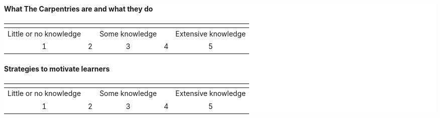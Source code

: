 #### What The Carpentries are and what they do  
<table class="table" style="margin-left: auto; margin-right: auto;">
 <thead>
  <tr>
   <th style="text-align:center;">  </th>
   <th style="text-align:center;">  </th>
   <th style="text-align:center;">  </th>
   <th style="text-align:center;">  </th>
   <th style="text-align:center;">  </th>
  </tr>
 </thead>
<tbody>
  <tr>
   <td style="text-align:center;"> Little or no knowledge </td>
   <td style="text-align:center;">  </td>
   <td style="text-align:center;"> Some knowledge </td>
   <td style="text-align:center;">  </td>
   <td style="text-align:center;"> Extensive knowledge </td>
  </tr>
  <tr>
   <td style="text-align:center;"> 1 </td>
   <td style="text-align:center;"> 2 </td>
   <td style="text-align:center;"> 3 </td>
   <td style="text-align:center;"> 4 </td>
   <td style="text-align:center;"> 5 </td>
  </tr>
</tbody>
</table>

#### Strategies to motivate learners  
<table class="table" style="margin-left: auto; margin-right: auto;">
 <thead>
  <tr>
   <th style="text-align:center;">  </th>
   <th style="text-align:center;">  </th>
   <th style="text-align:center;">  </th>
   <th style="text-align:center;">  </th>
   <th style="text-align:center;">  </th>
  </tr>
 </thead>
<tbody>
  <tr>
   <td style="text-align:center;"> Little or no knowledge </td>
   <td style="text-align:center;">  </td>
   <td style="text-align:center;"> Some knowledge </td>
   <td style="text-align:center;">  </td>
   <td style="text-align:center;"> Extensive knowledge </td>
  </tr>
  <tr>
   <td style="text-align:center;"> 1 </td>
   <td style="text-align:center;"> 2 </td>
   <td style="text-align:center;"> 3 </td>
   <td style="text-align:center;"> 4 </td>
   <td style="text-align:center;"> 5 </td>
  </tr>
</tbody>
</table>
